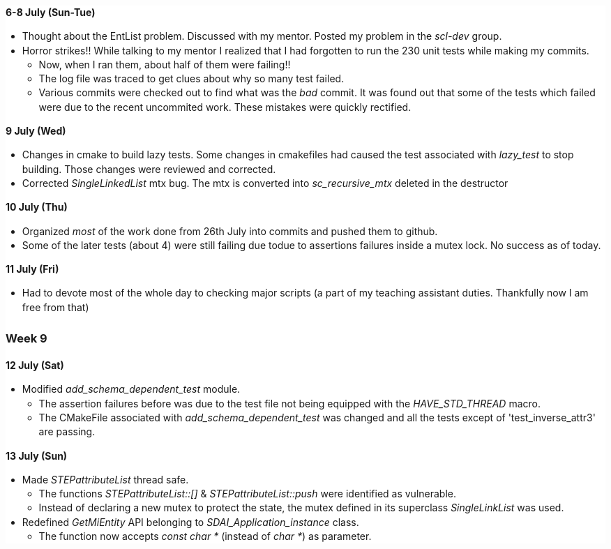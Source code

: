 **6-8 July (Sun-Tue)**

-   Thought about the EntList problem. Discussed with my mentor. Posted
    my problem in the *scl-dev* group.
-   Horror strikes!! While talking to my mentor I realized that I had
    forgotten to run the 230 unit tests while making my commits.
    -   Now, when I ran them, about half of them were failing!!
    -   The log file was traced to get clues about why so many test
        failed.
    -   Various commits were checked out to find what was the *bad*
        commit. It was found out that some of the tests which failed
        were due to the recent uncommited work. These mistakes were
        quickly rectified.

**9 July (Wed)**

-   Changes in cmake to build lazy tests. Some changes in cmakefiles had
    caused the test associated with *lazy_test* to stop building. Those
    changes were reviewed and corrected.
-   Corrected *SingleLinkedList* mtx bug. The mtx is converted into
    *sc_recursive_mtx* deleted in the destructor

**10 July (Thu)**

-   Organized *most* of the work done from 26th July into commits and
    pushed them to github.
-   Some of the later tests (about 4) were still failing due todue to
    assertions failures inside a mutex lock. No success as of today.

**11 July (Fri)**

-   Had to devote most of the whole day to checking major scripts (a
    part of my teaching assistant duties. Thankfully now I am free from
    that)

### Week 9

**12 July (Sat)**

-   Modified *add_schema_dependent_test* module.
    -   The assertion failures before was due to the test file not being
        equipped with the *HAVE_STD_THREAD* macro.
    -   The CMakeFile associated with *add_schema_dependent_test* was
        changed and all the tests except of 'test_inverse_attr3' are
        passing.

**13 July (Sun)**

-   Made *STEPattributeList* thread safe.
    -   The functions *STEPattributeList::\[\]* &
        *STEPattributeList::push* were identified as vulnerable.
    -   Instead of declaring a new mutex to protect the state, the mutex
        defined in its superclass *SingleLinkList* was used.
-   Redefined *GetMiEntity* API belonging to
    *SDAI_Application_instance* class.
    -   The function now accepts *const char \** (instead of *char \**)
        as parameter.
